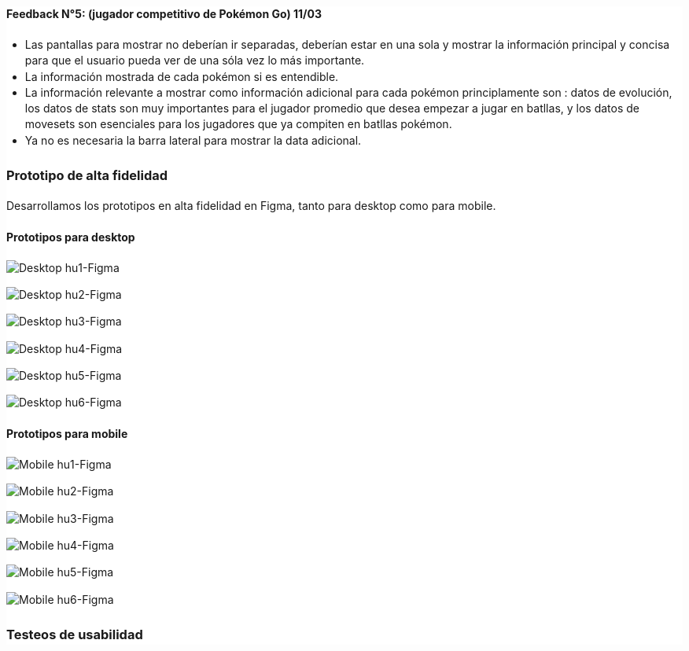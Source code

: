 
#### Feedback N°5: (jugador competitivo de Pokémon Go) 11/03

- Las pantallas para mostrar no deberían ir separadas, deberían estar en
 una sola y mostrar la información principal y concisa para que el usuario 
 pueda ver de una sóla vez lo más importante.
- La información mostrada de cada pokémon si es entendible.
- La información relevante a mostrar como información adicional para cada
 pokémon principlamente son : datos de evolución, los datos de stats son 
 muy importantes para el jugador promedio que desea empezar a jugar en 
 batllas, y los datos de movesets son esenciales para los jugadores que ya
 compiten en batllas pokémon.
- Ya no es necesaria la barra lateral para mostrar la data adicional.


### Prototipo de alta fidelidad

Desarrollamos los prototipos en alta fidelidad en Figma, tanto para desktop
como para mobile.

#### Prototipos para desktop

  ![Desktop hu1-Figma](https://github.com/weirdkidwithwindows/LIM012-data-lovers/blob/master/src/img/desk-hu1-figma.PNG)

  ![Desktop hu2-Figma](https://github.com/weirdkidwithwindows/LIM012-data-lovers/blob/master/src/img/desk-hu2-figma.PNG)

  ![Desktop hu3-Figma](https://github.com/weirdkidwithwindows/LIM012-data-lovers/blob/master/src/img/desk-hu3-figma.PNG)

  ![Desktop hu4-Figma](https://github.com/weirdkidwithwindows/LIM012-data-lovers/blob/master/src/img/desk-hu4-figma.PNG)

  ![Desktop hu5-Figma](https://github.com/weirdkidwithwindows/LIM012-data-lovers/blob/master/src/img/desk-hu5-figma.PNG)

  ![Desktop hu6-Figma](https://github.com/weirdkidwithwindows/LIM012-data-lovers/blob/master/src/img/desk-hu6-figma.PNG)

#### Prototipos para mobile

  ![Mobile hu1-Figma](https://github.com/weirdkidwithwindows/LIM012-data-lovers/blob/master/src/img/mob-hu1-figma.PNG)

  ![Mobile hu2-Figma](https://github.com/weirdkidwithwindows/LIM012-data-lovers/blob/master/src/img/mob-hu2-figma.PNG)

  ![Mobile hu3-Figma](https://github.com/weirdkidwithwindows/LIM012-data-lovers/blob/master/src/img/mob-hu3-figma.PNG)

  ![Mobile hu4-Figma](https://github.com/weirdkidwithwindows/LIM012-data-lovers/blob/master/src/img/mob-hu4-figma.PNG)

  ![Mobile hu5-Figma](https://github.com/weirdkidwithwindows/LIM012-data-lovers/blob/master/src/img/mob-hu5-figma.PNG)

  ![Mobile hu6-Figma](https://github.com/weirdkidwithwindows/LIM012-data-lovers/blob/master/src/img/mob-hu6-figma.PNG)


### Testeos de usabilidad
